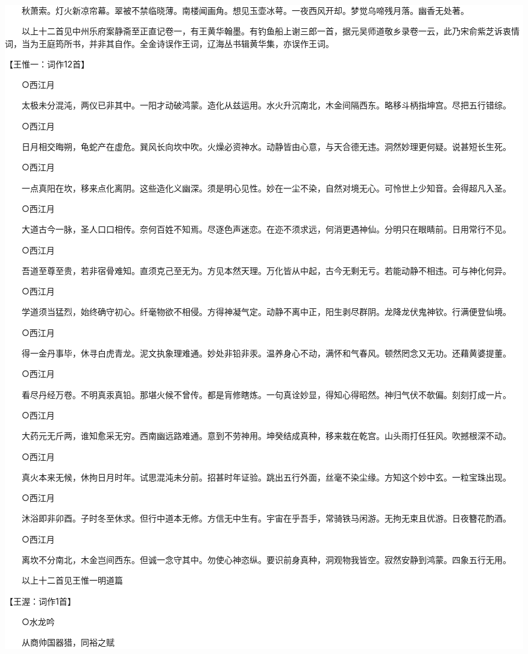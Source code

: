 　　秋萧索。灯火新凉帘幕。翠被不禁临晓薄。南楼闻画角。想见玉壶冰萼。一夜西风开却。梦觉乌啼残月落。幽香无处著。

　　以上十二首见中州乐府案静斋至正直记卷一，有王黄华翰墨。有钓鱼船上谢三郎一首，据元吴师道敬乡录卷一云，此乃宋俞紫芝诉衷情词，当为王庭筠所书，并非其自作。全金诗误作王词，辽海丛书辑黄华集，亦误作王词。



 
【王惟一：词作12首】

　　○西江月

　　太极未分混沌，两仪已非其中。一阳才动破鸿蒙。造化从兹运用。水火升沉南北，木金间隔西东。略移斗柄指坤宫。尽把五行错综。

　　○西江月

　　日月相交晦朔，龟蛇产在虚危。巽风长向坎中吹。火燥必资神水。动静皆由心意，与天合德无违。洞然妙理更何疑。说甚短长生死。

　　○西江月

　　一点真阳在坎，移来点化离阴。这些造化义幽深。须是明心见性。妙在一尘不染，自然对境无心。可怜世上少知音。会得超凡入圣。

　　○西江月

　　大道古今一脉，圣人口口相传。奈何百姓不知焉。尽逐色声迷恋。在迩不须求远，何消更遇神仙。分明只在眼睛前。日用常行不见。

　　○西江月

　　吾道至尊至贵，若非宿骨难知。直须克己至无为。方见本然天理。万化皆从中起，古今无剩无亏。若能动静不相违。可与神化何异。

　　○西江月

　　学道须当猛烈，始终确守初心。纤毫物欲不相侵。方得神凝气定。动静不离中正，阳生剥尽群阴。龙降龙伏鬼神钦。行满便登仙境。

　　○西江月

　　得一金丹事毕，休寻白虎青龙。泥文执象理难通。妙处非铅非汞。温养身心不动，满怀和气春风。顿然罔念又无功。还藉黄婆提董。

　　○西江月

　　看尽丹经万卷。不明真汞真铅。那堪火候不曾传。都是肓修瞎炼。一句真诠妙显，得知心得昭然。神归气伏不欹偏。刻刻打成一片。

　　○西江月

　　大药元无斤两，谁知愈采无穷。西南幽远路难通。意到不劳神用。坤癸结成真种，移来栽在乾宫。山头雨打任狂风。吹撼根深不动。

　　○西江月

　　真火本来无候，休拘日月时年。试思混沌未分前。招甚时年证验。跳出五行外面，丝毫不染尘缘。方知这个妙中玄。一粒宝珠出现。

　　○西江月

　　沐浴即非卯酉。子时冬至休求。但行中道本无修。方信无中生有。宇宙在乎吾手，常骑铁马闲游。无拘无束且优游。日夜簪花酌酒。

　　○西江月

　　离坎不分南北，木金岂间西东。但诚一念守其中。勿使心神恣纵。要识前身真种，洞观物我皆空。寂然安静到鸿蒙。四象五行无用。

　　以上十二首见王惟一明道篇



 
【王渥：词作1首】

　　○水龙吟

　　从商帅国器猎，同裕之赋
